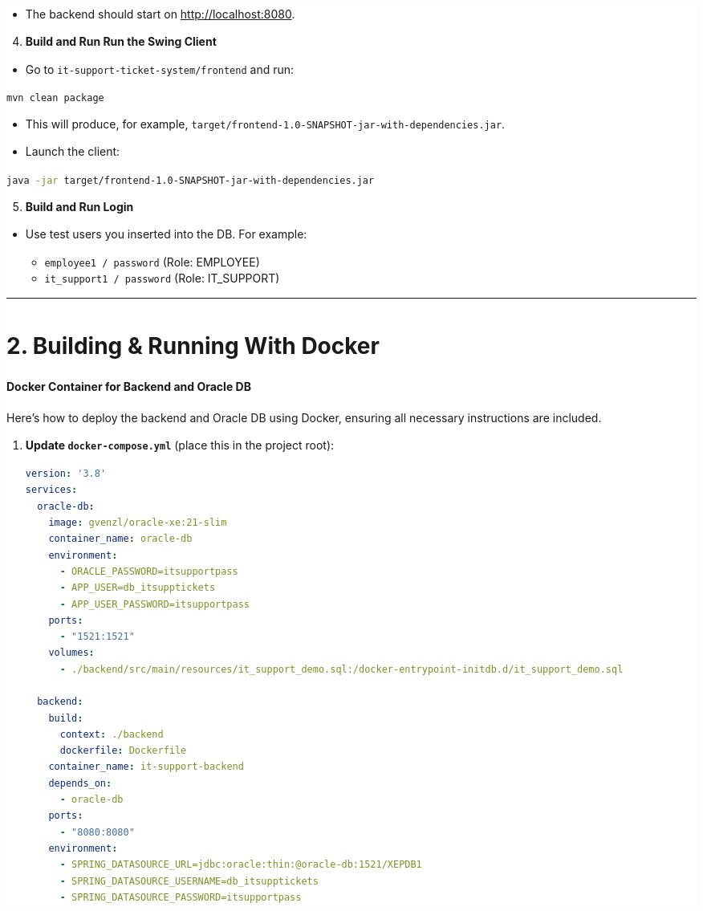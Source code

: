 - The backend should start on [http://localhost:8080](http://localhost:8080).


4. **Build and Run Run the Swing Client** 

- Go to `it-support-ticket-system/frontend` and run:

```bash
mvn clean package
```

- This will produce, for example, `target/frontend-1.0-SNAPSHOT-jar-with-dependencies.jar`.

- Launch the client:

```bash
java -jar target/frontend-1.0-SNAPSHOT-jar-with-dependencies.jar
```

5. **Build and Run Login** 

- Use test users you inserted into the DB. For example:
  
  - `employee1 / password` (Role: EMPLOYEE)
  - `it_support1 / password` (Role: IT_SUPPORT)


---
# 2. Building & Running With Docker

#### Docker Container for Backend and Oracle DB
Here’s how to deploy the backend and Oracle DB using Docker, ensuring all necessary instructions are included.

1. **Update `docker-compose.yml`** (place this in the project root):
   ```yaml
   version: '3.8'
   services:
     oracle-db:
       image: gvenzl/oracle-xe:21-slim
       container_name: oracle-db
       environment:
         - ORACLE_PASSWORD=itsupportpass
         - APP_USER=db_itsupptickets
         - APP_USER_PASSWORD=itsupportpass
       ports:
         - "1521:1521"
       volumes:
         - ./backend/src/main/resources/it_support_demo.sql:/docker-entrypoint-initdb.d/it_support_demo.sql

     backend:
       build:
         context: ./backend
         dockerfile: Dockerfile
       container_name: it-support-backend
       depends_on:
         - oracle-db
       ports:
         - "8080:8080"
       environment:
         - SPRING_DATASOURCE_URL=jdbc:oracle:thin:@oracle-db:1521/XEPDB1
         - SPRING_DATASOURCE_USERNAME=db_itsupptickets
         - SPRING_DATASOURCE_PASSWORD=itsupportpass
   ```
   